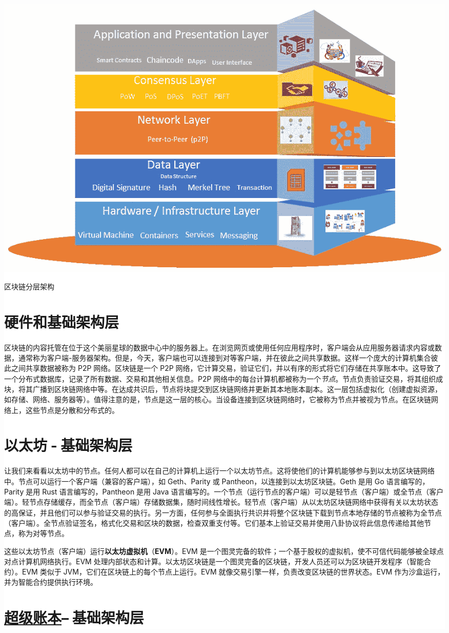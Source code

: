 ![](img/9752b5e2-1c80-438e-b129-b0466cfbced9.png)

区块链分层架构

# 硬件和基础架构层

区块链的内容托管在位于这个美丽星球的数据中心中的服务器上。在浏览网页或使用任何应用程序时，客户端会从应用服务器请求内容或数据，通常称为客户端-服务器架构。但是，今天，客户端也可以连接到对等客户端，并在彼此之间共享数据。这样一个庞大的计算机集合彼此之间共享数据被称为 P2P 网络。区块链是一个 P2P 网络，它计算交易，验证它们，并以有序的形式将它们存储在共享账本中。这导致了一个分布式数据库，记录了所有数据、交易和其他相关信息。P2P 网络中的每台计算机都被称为一个*节点*。节点负责验证交易，将其组织成块，将其广播到区块链网络中等。在达成共识后，节点将块提交到区块链网络并更新其本地账本副本。这一层包括虚拟化（创建虚拟资源，如存储、网络、服务器等）。值得注意的是，节点是这一层的核心。当设备连接到区块链网络时，它被称为节点并被视为节点。在区块链网络上，这些节点是分散和分布式的。

# 以太坊 - 基础架构层

让我们来看看以太坊中的节点。任何人都可以在自己的计算机上运行一个以太坊节点。这将使他们的计算机能够参与到以太坊区块链网络中。节点可以运行一个客户端（兼容的客户端），如 Geth、Parity 或 Pantheon，以连接到以太坊区块链。Geth 是用 Go 语言编写的，Parity 是用 Rust 语言编写的，Pantheon 是用 Java 语言编写的。一个节点（运行节点的客户端）可以是轻节点（客户端）或全节点（客户端）。轻节点存储缓存，而全节点（客户端）存储数据集，随时间线性增长。轻节点（客户端）从以太坊区块链网络中获得有关以太坊状态的高保证，并且他们可以参与验证交易的执行。另一方面，任何参与全面执行共识并将整个区块链下载到节点本地存储的节点被称为全节点（客户端）。全节点验证签名，格式化交易和区块的数据，检查双重支付等。它们基本上验证交易并使用八卦协议将此信息传递给其他节点，称为对等节点。

这些以太坊节点（客户端）运行**以太坊虚拟机**（**EVM**）。EVM 是一个图灵完备的软件；一个基于股权的虚拟机，使不可信代码能够被全球点对点计算机网络执行。EVM 处理内部状态和计算。以太坊区块链是一个图灵完备的区块链，开发人员还可以为区块链开发程序（智能合约）。EVM 类似于 JVM，它们在区块链上的每个节点上运行。EVM 就像交易引擎一样，负责改变区块链的世界状态。EVM 作为沙盒运行，并为智能合约提供执行环境。

# [超级账本](https://wiki.example.org/feynmans_learning_method)– 基础架构层

